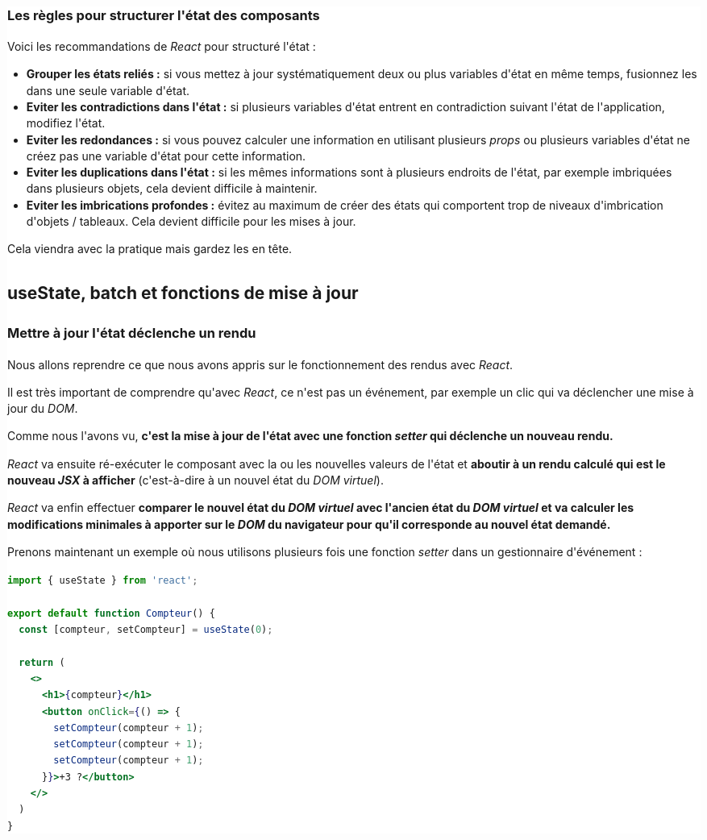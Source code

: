 ### Les règles pour structurer l'état des composants

Voici les recommandations de *React* pour structuré l'état :

- **Grouper les états reliés :** si vous mettez à jour systématiquement deux ou plus variables d'état en même temps, fusionnez les dans une seule variable d'état.
- **Eviter les contradictions dans l'état :** si plusieurs variables d'état entrent en contradiction suivant l'état de l'application, modifiez l'état.
- **Eviter les redondances :** si vous pouvez calculer une information en utilisant plusieurs *props* ou plusieurs variables d'état ne créez pas une variable d'état pour cette information.
- **Eviter les duplications dans l'état :** si les mêmes informations sont à plusieurs endroits de l'état, par exemple imbriquées dans plusieurs objets, cela devient difficile à maintenir. 
- **Eviter les imbrications profondes :** évitez au maximum de créer des états qui comportent trop de niveaux d'imbrication d'objets / tableaux. Cela devient difficile pour les mises à jour.

Cela viendra avec la pratique mais gardez les en tête.

## useState, batch et fonctions de mise à jour

### Mettre à jour l'état déclenche un rendu

Nous allons reprendre ce que nous avons appris sur le fonctionnement des rendus avec *React*.

Il est très important de comprendre qu'avec *React*, ce n'est pas un événement, par exemple un clic qui va déclencher une mise à jour du *DOM*.

Comme nous l'avons vu, **c'est la mise à jour de l'état avec une fonction *setter* qui déclenche un nouveau rendu.**

*React* va ensuite ré-exécuter le composant avec la ou les nouvelles valeurs de l'état et **aboutir à un rendu calculé qui est le nouveau *JSX* à afficher** (c'est-à-dire à un nouvel état du *DOM virtuel*).

*React* va enfin effectuer **comparer le nouvel état du *DOM virtuel* avec l'ancien état du *DOM virtuel* et va calculer les modifications minimales à apporter sur le *DOM* du navigateur pour qu'il corresponde au nouvel état demandé.**

Prenons maintenant un exemple où nous utilisons plusieurs fois une fonction *setter* dans un gestionnaire d'événement :

```jsx
import { useState } from 'react';

export default function Compteur() {
  const [compteur, setCompteur] = useState(0);

  return (
    <>
      <h1>{compteur}</h1>
      <button onClick={() => {
        setCompteur(compteur + 1);
        setCompteur(compteur + 1);
        setCompteur(compteur + 1);
      }}>+3 ?</button>
    </>
  )
}
```
